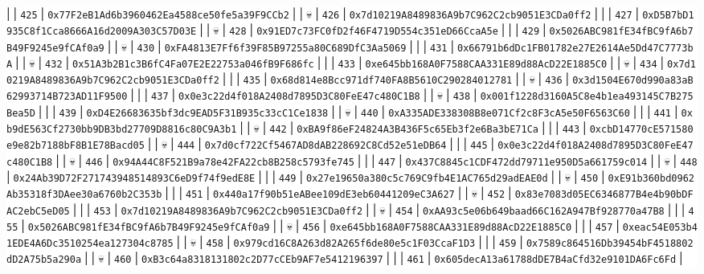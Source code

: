 |  | `425` | `0x77F2eB1Ad6b3960462Ea4588ce50fe5a39F9CCb2` |
| 💀 | `426` | `0x7d10219A8489836A9b7C962C2cb9051E3CDa0ff2` |
|  | `427` | `0xD5B7bD1935C8f1Cca8666A16d2009A303C57D03E` |
| 💀 | `428` | `0x91ED7c73FC0fD2f46F4719D554c351eD66CcaA5e` |
|  | `429` | `0x5026ABC981fE34fBC9fA6b7B49F9245e9fCAf0a9` |
| 💀 | `430` | `0xFA4813E7Ff6f39F85B97255a80C689DfC3Aa5069` |
|  | `431` | `0x66791b6dDc1FB01782e27E2614Ae5Dd47C7773bA` |
| 💀 | `432` | `0x51A3b2B1c3B6fC4Fa07E2E22753a046fB9F686fc` |
|  | `433` | `0xe645bb168A0F7588CAA331E89d88AcD22E1885C0` |
| 💀 | `434` | `0x7d10219A8489836A9b7C962C2cb9051E3CDa0ff2` |
|  | `435` | `0x68d814e8Bcc971df740FA8B5610C290284012781` |
| 💀 | `436` | `0x3d1504E670d990a83aB62993714B723AD11F9500` |
|  | `437` | `0x0e3c22d4f018A2408d7895D3C80FeE47c480C1B8` |
| 💀 | `438` | `0x001f1228d3160A5C8e4b1ea493145C7B275Bea5D` |
|  | `439` | `0xD4E26683635bf3dc9EAD5F31B935c33cC1Ce1838` |
| 💀 | `440` | `0xA335ADE338308B8e071Cf2c8F3cA5e50F6563C60` |
|  | `441` | `0xb9dE563Cf2730bb9DB3bd27709D8816c80C9A3b1` |
| 💀 | `442` | `0xBA9f86eF24824A3B436F5c65Eb3f2e6Ba3bE71Ca` |
|  | `443` | `0xcbD14770cE571580e9e82b7188bF8B1E78Bacd05` |
| 💀 | `444` | `0x7d0cf722Cf5467AD8dAB228692C8Cd52e51eDB64` |
|  | `445` | `0x0e3c22d4f018A2408d7895D3C80FeE47c480C1B8` |
| 💀 | `446` | `0x94A44C8F521B9a78e42FA22cb8B258c5793fe745` |
|  | `447` | `0x437C8845c1CDF472dd79711e950D5a661759c014` |
| 💀 | `448` | `0x24Ab39D72F271743948514893C6eD9f74f9edE8E` |
|  | `449` | `0x27e19650a380c5c769C9fb4E1AC765d29adEAE0d` |
| 💀 | `450` | `0xE91b360bd0962Ab35318f3DAee30a6760b2C353b` |
|  | `451` | `0x440a17f90b51eABee109dE3eb60441209eC3A627` |
| 💀 | `452` | `0x83e7083d05EC6346877B4e4b90bDFAC2ebC5eD05` |
|  | `453` | `0x7d10219A8489836A9b7C962C2cb9051E3CDa0ff2` |
| 💀 | `454` | `0xAA93c5e06b649baad66C162A947Bf928770a47B8` |
|  | `455` | `0x5026ABC981fE34fBC9fA6b7B49F9245e9fCAf0a9` |
| 💀 | `456` | `0xe645bb168A0F7588CAA331E89d88AcD22E1885C0` |
|  | `457` | `0xeac54E053b41EDE4A6Dc3510254ea127304c8785` |
| 💀 | `458` | `0x979cd16C8A263d82A265f6de80e5c1F03CcaF1D3` |
|  | `459` | `0x7589c864516Db39454bF4518802dD2A75b5a290a` |
| 💀 | `460` | `0xB3c64a8318131802c2D77cCEb9AF7e5412196397` |
|  | `461` | `0x605decA13a61788dDE7B4aCfd32e9101DA6Fc6Fd` |